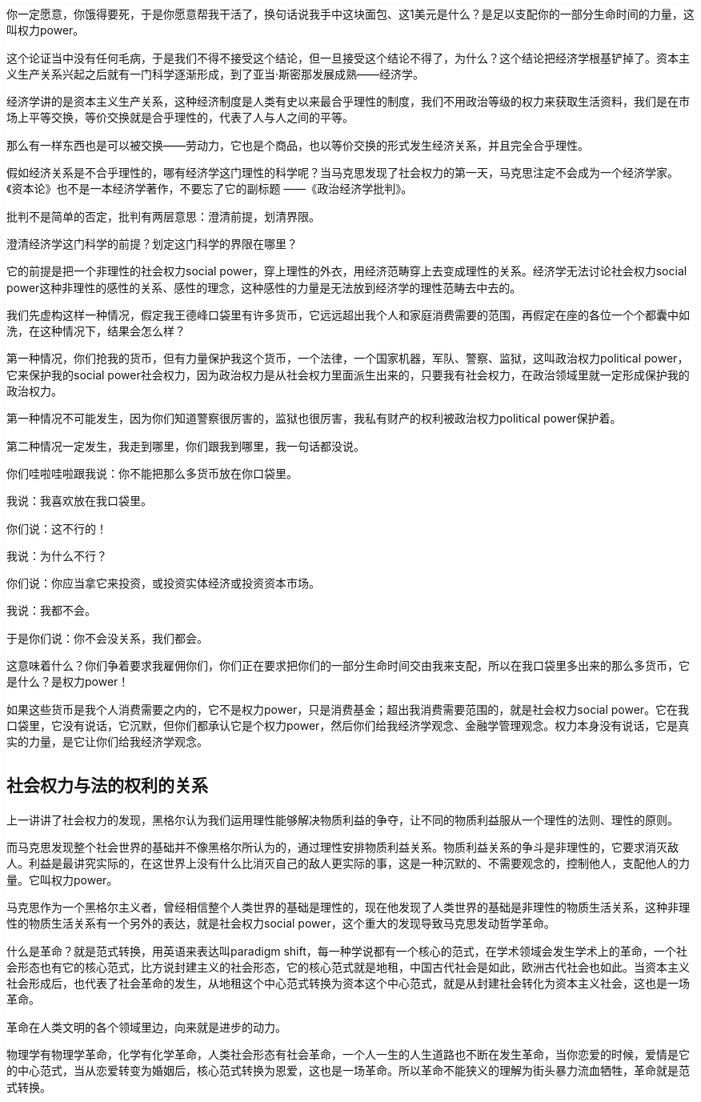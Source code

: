 你一定愿意，你饿得要死，于是你愿意帮我干活了，换句话说我手中这块面包、这1美元是什么？是足以支配你的一部分生命时间的力量，这叫权力power。

这个论证当中没有任何毛病，于是我们不得不接受这个结论，但一旦接受这个结论不得了，为什么？这个结论把经济学根基铲掉了。资本主义生产关系兴起之后就有一门科学逐渐形成，到了亚当·斯密那发展成熟——经济学。

经济学讲的是资本主义生产关系，这种经济制度是人类有史以来最合乎理性的制度，我们不用政治等级的权力来获取生活资料，我们是在市场上平等交换，等价交换就是合乎理性的，代表了人与人之间的平等。

那么有一样东西也是可以被交换——劳动力，它也是个商品，也以等价交换的形式发生经济关系，并且完全合乎理性。

假如经济关系是不合乎理性的，哪有经济学这门理性的科学呢？当马克思发现了社会权力的第一天，马克思注定不会成为一个经济学家。《资本论》也不是一本经济学著作，不要忘了它的副标题 ——《政治经济学批判》。

批判不是简单的否定，批判有两层意思：澄清前提，划清界限。

澄清经济学这门科学的前提？划定这门科学的界限在哪里？

它的前提是把一个非理性的社会权力social power，穿上理性的外衣，用经济范畴穿上去变成理性的关系。经济学无法讨论社会权力social power这种非理性的感性的关系、感性的理念，这种感性的力量是无法放到经济学的理性范畴去中去的。

我们先虚构这样一种情况，假定我王德峰口袋里有许多货币，它远远超出我个人和家庭消费需要的范围，再假定在座的各位一个个都囊中如洗，在这种情况下，结果会怎么样？

第一种情况，你们抢我的货币，但有力量保护我这个货币，一个法律，一个国家机器，军队、警察、监狱，这叫政治权力political power， 它来保护我的social power社会权力，因为政治权力是从社会权力里面派生出来的，只要我有社会权力，在政治领域里就一定形成保护我的政治权力。

第一种情况不可能发生，因为你们知道警察很厉害的，监狱也很厉害，我私有财产的权利被政治权力political power保护着。

第二种情况一定发生，我走到哪里，你们跟我到哪里，我一句话都没说。

你们哇啦哇啦跟我说：你不能把那么多货币放在你口袋里。

我说：我喜欢放在我口袋里。

你们说：这不行的！

我说：为什么不行？

你们说：你应当拿它来投资，或投资实体经济或投资资本市场。

我说：我都不会。

于是你们说：你不会没关系，我们都会。

这意味着什么？你们争着要求我雇佣你们，你们正在要求把你们的一部分生命时间交由我来支配，所以在我口袋里多出来的那么多货币，它是什么？是权力power！

如果这些货币是我个人消费需要之内的，它不是权力power，只是消费基金；超出我消费需要范围的，就是社会权力social power。它在我口袋里，它没有说话，它沉默，但你们都承认它是个权力power，然后你们给我经济学观念、金融学管理观念。权力本身没有说话，它是真实的力量，是它让你们给我经济学观念。

## 社会权力与法的权利的关系

上一讲讲了社会权力的发现，黑格尔认为我们运用理性能够解决物质利益的争夺，让不同的物质利益服从一个理性的法则、理性的原则。

而马克思发现整个社会世界的基础并不像黑格尔所认为的，通过理性安排物质利益关系。物质利益关系的争斗是非理性的，它要求消灭敌人。利益是最讲究实际的，在这世界上没有什么比消灭自己的敌人更实际的事，这是一种沉默的、不需要观念的，控制他人，支配他人的力量。它叫权力power。

马克思作为一个黑格尔主义者，曾经相信整个人类世界的基础是理性的，现在他发现了人类世界的基础是非理性的物质生活关系，这种非理性的物质生活关系有一个另外的表达，就是社会权力social power，这个重大的发现导致马克思发动哲学革命。

什么是革命？就是范式转换，用英语来表达叫paradigm shift，每一种学说都有一个核心的范式，在学术领域会发生学术上的革命，一个社会形态也有它的核心范式，比方说封建主义的社会形态，它的核心范式就是地租，中国古代社会是如此，欧洲古代社会也如此。当资本主义社会形成后，也代表了社会革命的发生，从地租这个中心范式转换为资本这个中心范式，就是从封建社会转化为资本主义社会，这也是一场革命。

革命在人类文明的各个领域里边，向来就是进步的动力。

物理学有物理学革命，化学有化学革命，人类社会形态有社会革命，一个人一生的人生道路也不断在发生革命，当你恋爱的时候，爱情是它的中心范式，当从恋爱转变为婚姻后，核心范式转换为恩爱，这也是一场革命。所以革命不能狭义的理解为街头暴力流血牺牲，革命就是范式转换。
